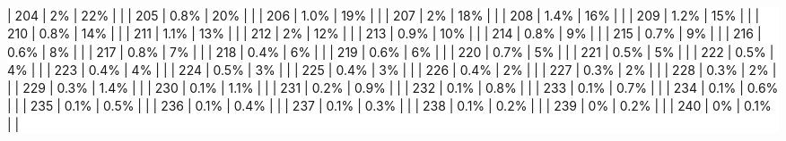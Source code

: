 | 204 | 2% | 22% |  |
| 205 | 0.8% | 20% |  |
| 206 | 1.0% | 19% |  |
| 207 | 2% | 18% |  |
| 208 | 1.4% | 16% |  |
| 209 | 1.2% | 15% |  |
| 210 | 0.8% | 14% |  |
| 211 | 1.1% | 13% |  |
| 212 | 2% | 12% |  |
| 213 | 0.9% | 10% |  |
| 214 | 0.8% | 9% |  |
| 215 | 0.7% | 9% |  |
| 216 | 0.6% | 8% |  |
| 217 | 0.8% | 7% |  |
| 218 | 0.4% | 6% |  |
| 219 | 0.6% | 6% |  |
| 220 | 0.7% | 5% |  |
| 221 | 0.5% | 5% |  |
| 222 | 0.5% | 4% |  |
| 223 | 0.4% | 4% |  |
| 224 | 0.5% | 3% |  |
| 225 | 0.4% | 3% |  |
| 226 | 0.4% | 2% |  |
| 227 | 0.3% | 2% |  |
| 228 | 0.3% | 2% |  |
| 229 | 0.3% | 1.4% |  |
| 230 | 0.1% | 1.1% |  |
| 231 | 0.2% | 0.9% |  |
| 232 | 0.1% | 0.8% |  |
| 233 | 0.1% | 0.7% |  |
| 234 | 0.1% | 0.6% |  |
| 235 | 0.1% | 0.5% |  |
| 236 | 0.1% | 0.4% |  |
| 237 | 0.1% | 0.3% |  |
| 238 | 0.1% | 0.2% |  |
| 239 | 0% | 0.2% |  |
| 240 | 0% | 0.1% |  |